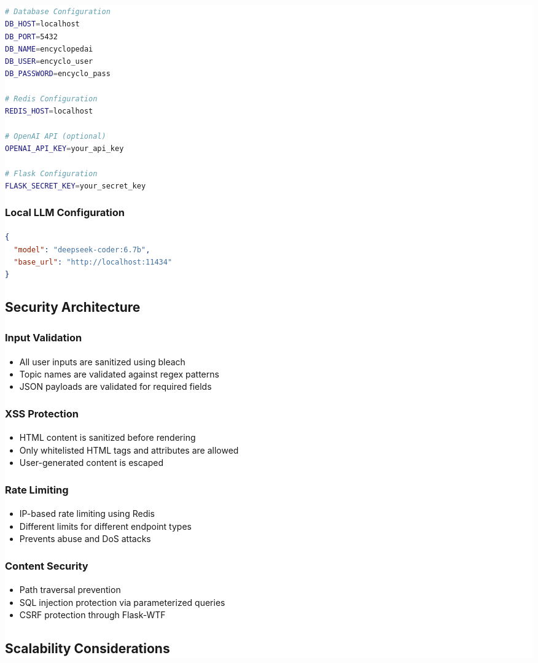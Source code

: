 ```bash
# Database Configuration
DB_HOST=localhost
DB_PORT=5432
DB_NAME=encyclopedai
DB_USER=encyclo_user
DB_PASSWORD=encyclo_pass

# Redis Configuration
REDIS_HOST=localhost

# OpenAI API (optional)
OPENAI_API_KEY=your_api_key

# Flask Configuration
FLASK_SECRET_KEY=your_secret_key
```

### Local LLM Configuration

```json
{
  "model": "deepseek-coder:6.7b",
  "base_url": "http://localhost:11434"
}
```

## Security Architecture

### Input Validation
- All user inputs are sanitized using bleach
- Topic names are validated against regex patterns
- JSON payloads are validated for required fields

### XSS Protection
- HTML content is sanitized before rendering
- Only whitelisted HTML tags and attributes are allowed
- User-generated content is escaped

### Rate Limiting
- IP-based rate limiting using Redis
- Different limits for different endpoint types
- Prevents abuse and DoS attacks

### Content Security
- Path traversal prevention
- SQL injection protection via parameterized queries
- CSRF protection through Flask-WTF

## Scalability Considerations

